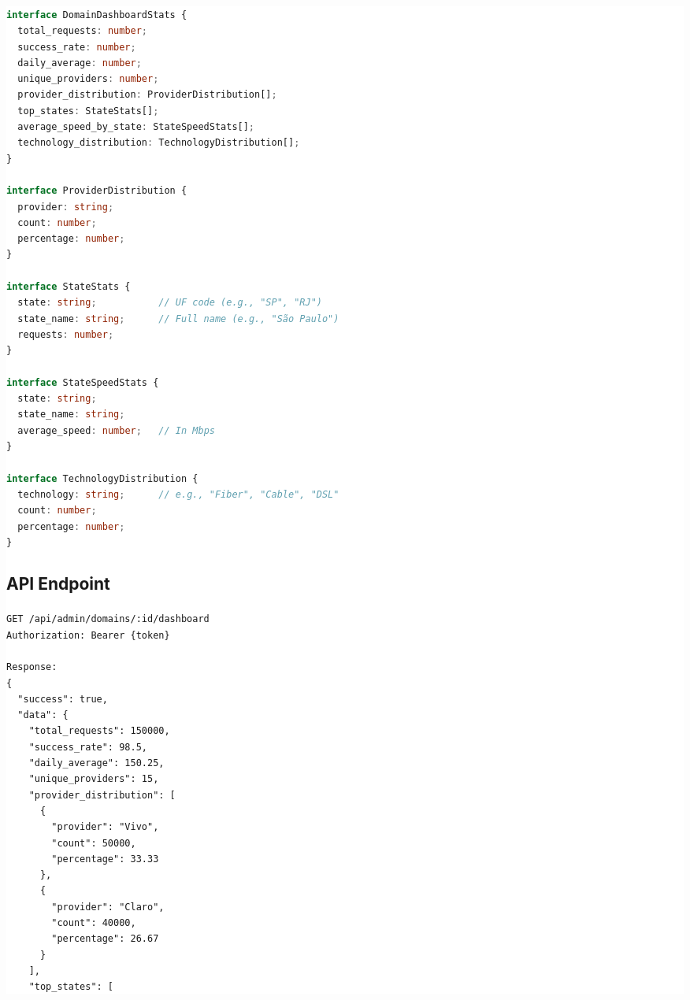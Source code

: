 ```typescript
interface DomainDashboardStats {
  total_requests: number;
  success_rate: number;
  daily_average: number;
  unique_providers: number;
  provider_distribution: ProviderDistribution[];
  top_states: StateStats[];
  average_speed_by_state: StateSpeedStats[];
  technology_distribution: TechnologyDistribution[];
}

interface ProviderDistribution {
  provider: string;
  count: number;
  percentage: number;
}

interface StateStats {
  state: string;           // UF code (e.g., "SP", "RJ")
  state_name: string;      // Full name (e.g., "São Paulo")
  requests: number;
}

interface StateSpeedStats {
  state: string;
  state_name: string;
  average_speed: number;   // In Mbps
}

interface TechnologyDistribution {
  technology: string;      // e.g., "Fiber", "Cable", "DSL"
  count: number;
  percentage: number;
}
```

## API Endpoint

```
GET /api/admin/domains/:id/dashboard
Authorization: Bearer {token}

Response:
{
  "success": true,
  "data": {
    "total_requests": 150000,
    "success_rate": 98.5,
    "daily_average": 150.25,
    "unique_providers": 15,
    "provider_distribution": [
      {
        "provider": "Vivo",
        "count": 50000,
        "percentage": 33.33
      },
      {
        "provider": "Claro",
        "count": 40000,
        "percentage": 26.67
      }
    ],
    "top_states": [
```